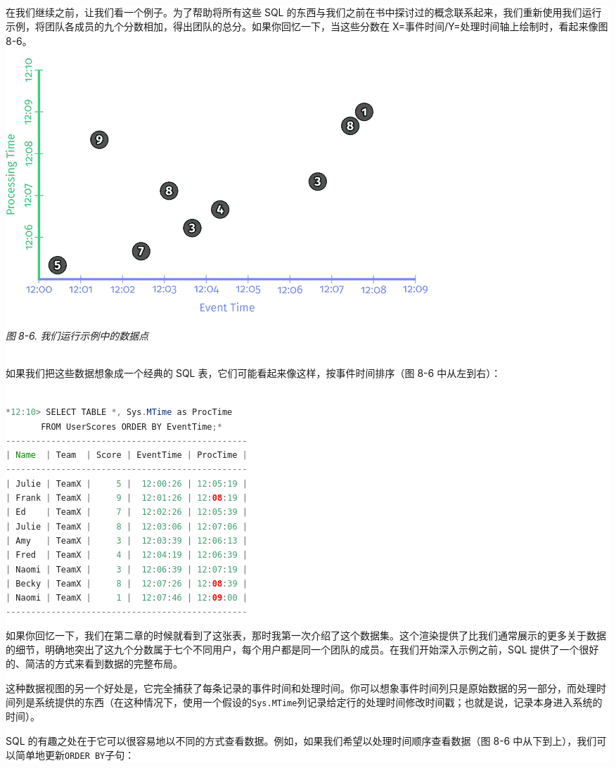在我们继续之前，让我们看一个例子。为了帮助将所有这些 SQL 的东西与我们之前在书中探讨过的概念联系起来，我们重新使用我们运行示例，将团队各成员的九个分数相加，得出团队的总分。如果你回忆一下，当这些分数在 X=事件时间/Y=处理时间轴上绘制时，看起来像图 8-6。

![](img/stsy_0806.png)

###### 图 8-6\. 我们运行示例中的数据点

如果我们把这些数据想象成一个经典的 SQL 表，它们可能看起来像这样，按事件时间排序（图 8-6 中从左到右）：

```java

*12:10> SELECT TABLE *, Sys.MTime as ProcTime
       FROM UserScores ORDER BY EventTime;*
------------------------------------------------
| Name  | Team  | Score | EventTime | ProcTime |
------------------------------------------------
| Julie | TeamX |     5 |  12:00:26 | 12:05:19 |
| Frank | TeamX |     9 |  12:01:26 | 12:08:19 |
| Ed    | TeamX |     7 |  12:02:26 | 12:05:39 |
| Julie | TeamX |     8 |  12:03:06 | 12:07:06 |
| Amy   | TeamX |     3 |  12:03:39 | 12:06:13 |
| Fred  | TeamX |     4 |  12:04:19 | 12:06:39 |
| Naomi | TeamX |     3 |  12:06:39 | 12:07:19 |
| Becky | TeamX |     8 |  12:07:26 | 12:08:39 |
| Naomi | TeamX |     1 |  12:07:46 | 12:09:00 |
------------------------------------------------

```

如果你回忆一下，我们在第二章的时候就看到了这张表，那时我第一次介绍了这个数据集。这个渲染提供了比我们通常展示的更多关于数据的细节，明确地突出了这九个分数属于七个不同用户，每个用户都是同一个团队的成员。在我们开始深入示例之前，SQL 提供了一个很好的、简洁的方式来看到数据的完整布局。

这种数据视图的另一个好处是，它完全捕获了每条记录的事件时间和处理时间。你可以想象事件时间列只是原始数据的另一部分，而处理时间列是系统提供的东西（在这种情况下，使用一个假设的`Sys.MTime`列记录给定行的处理时间修改时间戳；也就是说，记录本身进入系统的时间）。

SQL 的有趣之处在于它可以很容易地以不同的方式查看数据。例如，如果我们希望以处理时间顺序查看数据（图 8-6 中从下到上），我们可以简单地更新`ORDER BY`子句：
